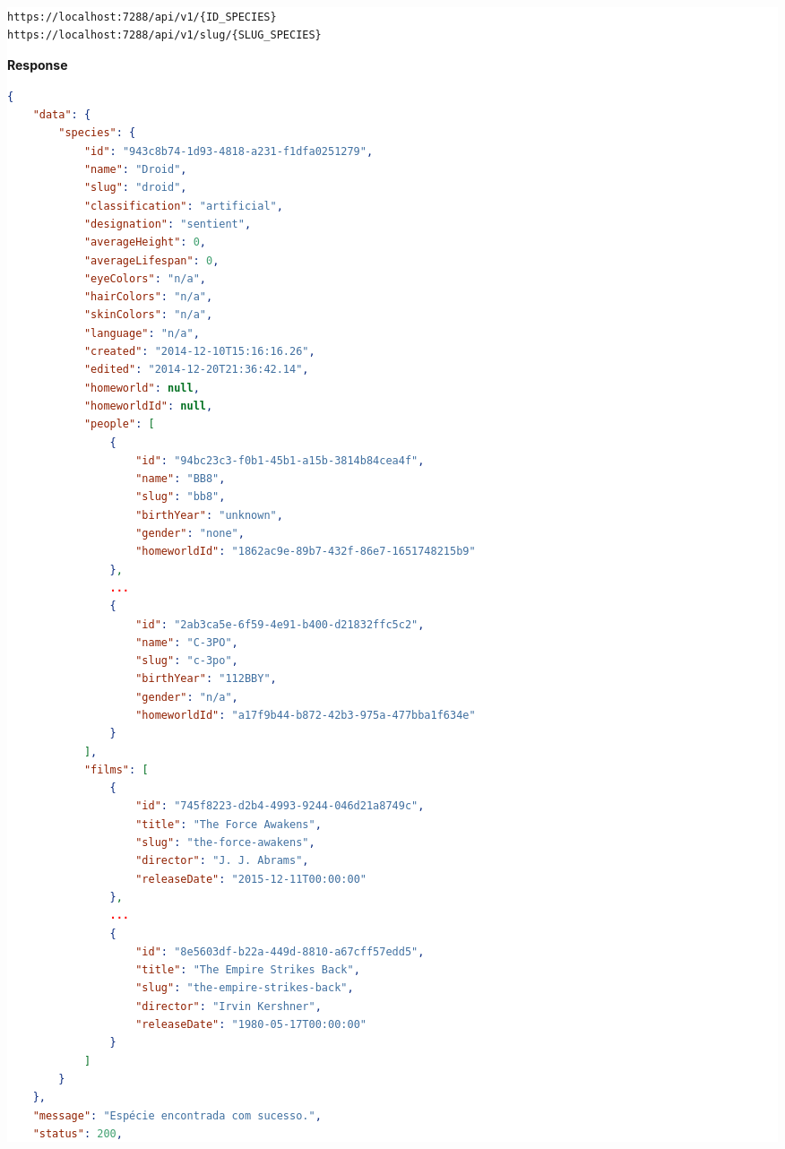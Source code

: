 ```
https://localhost:7288/api/v1/{ID_SPECIES}
https://localhost:7288/api/v1/slug/{SLUG_SPECIES}
```

**Response**
```json
{
    "data": {
        "species": {
            "id": "943c8b74-1d93-4818-a231-f1dfa0251279",
            "name": "Droid",
            "slug": "droid",
            "classification": "artificial",
            "designation": "sentient",
            "averageHeight": 0,
            "averageLifespan": 0,
            "eyeColors": "n/a",
            "hairColors": "n/a",
            "skinColors": "n/a",
            "language": "n/a",
            "created": "2014-12-10T15:16:16.26",
            "edited": "2014-12-20T21:36:42.14",
            "homeworld": null,
            "homeworldId": null,
            "people": [
                {
                    "id": "94bc23c3-f0b1-45b1-a15b-3814b84cea4f",
                    "name": "BB8",
                    "slug": "bb8",
                    "birthYear": "unknown",
                    "gender": "none",
                    "homeworldId": "1862ac9e-89b7-432f-86e7-1651748215b9"
                },
                ...
                {
                    "id": "2ab3ca5e-6f59-4e91-b400-d21832ffc5c2",
                    "name": "C-3PO",
                    "slug": "c-3po",
                    "birthYear": "112BBY",
                    "gender": "n/a",
                    "homeworldId": "a17f9b44-b872-42b3-975a-477bba1f634e"
                }
            ],
            "films": [
                {
                    "id": "745f8223-d2b4-4993-9244-046d21a8749c",
                    "title": "The Force Awakens",
                    "slug": "the-force-awakens",
                    "director": "J. J. Abrams",
                    "releaseDate": "2015-12-11T00:00:00"
                },
                ...
                {
                    "id": "8e5603df-b22a-449d-8810-a67cff57edd5",
                    "title": "The Empire Strikes Back",
                    "slug": "the-empire-strikes-back",
                    "director": "Irvin Kershner",
                    "releaseDate": "1980-05-17T00:00:00"
                }
            ]
        }
    },
    "message": "Espécie encontrada com sucesso.",
    "status": 200,
```